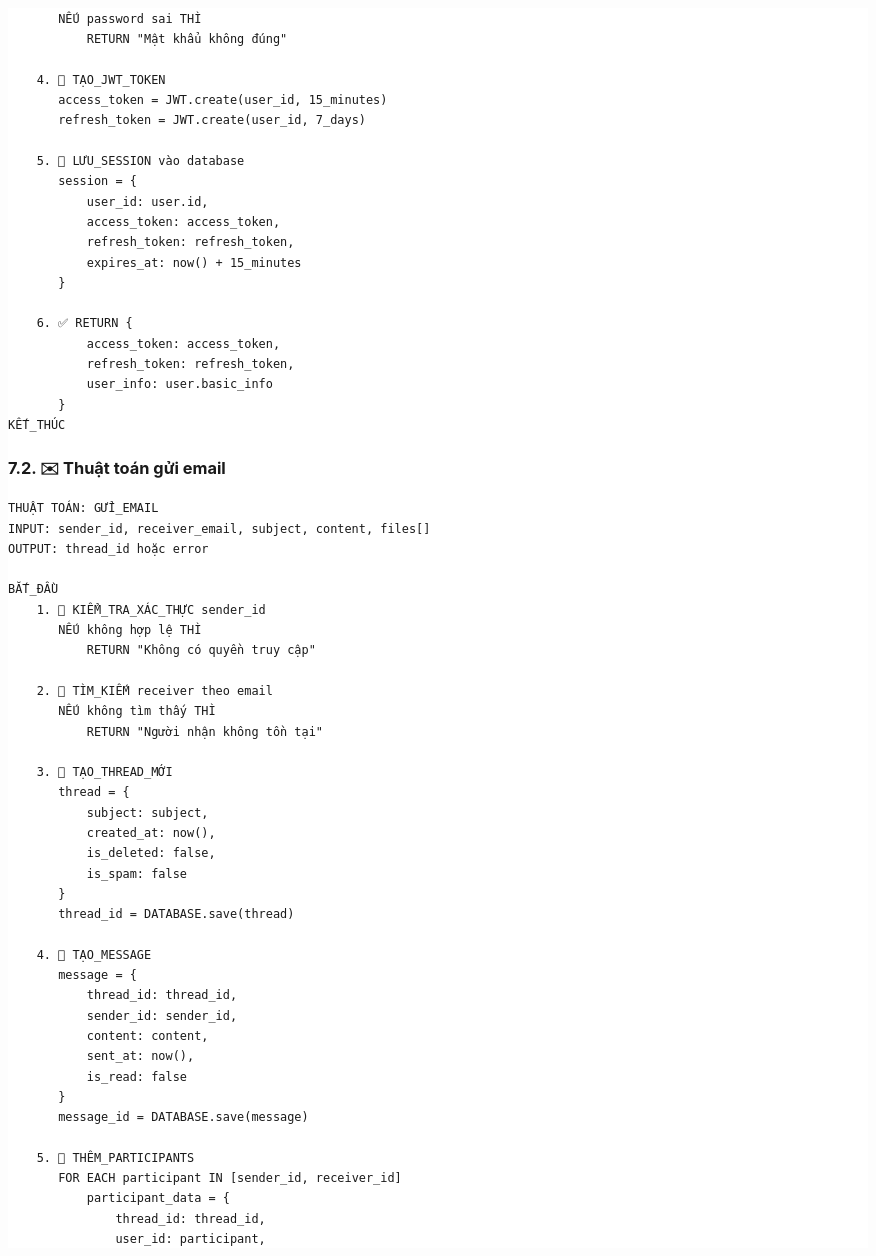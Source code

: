 ```
       NẾU password sai THÌ
           RETURN "Mật khẩu không đúng"

    4. 🎫 TẠO_JWT_TOKEN
       access_token = JWT.create(user_id, 15_minutes)
       refresh_token = JWT.create(user_id, 7_days)

    5. 💾 LƯU_SESSION vào database
       session = {
           user_id: user.id,
           access_token: access_token,
           refresh_token: refresh_token,
           expires_at: now() + 15_minutes
       }

    6. ✅ RETURN {
           access_token: access_token,
           refresh_token: refresh_token,
           user_info: user.basic_info
       }
KẾT_THÚC
```

### 7.2. ✉️ Thuật toán gửi email

```
THUẬT TOÁN: GỬI_EMAIL
INPUT: sender_id, receiver_email, subject, content, files[]
OUTPUT: thread_id hoặc error

BẮT_ĐẦU
    1. 🔐 KIỂM_TRA_XÁC_THỰC sender_id
       NẾU không hợp lệ THÌ
           RETURN "Không có quyền truy cập"

    2. 👤 TÌM_KIẾM receiver theo email
       NẾU không tìm thấy THÌ
           RETURN "Người nhận không tồn tại"

    3. 🧵 TẠO_THREAD_MỚI
       thread = {
           subject: subject,
           created_at: now(),
           is_deleted: false,
           is_spam: false
       }
       thread_id = DATABASE.save(thread)

    4. 📄 TẠO_MESSAGE
       message = {
           thread_id: thread_id,
           sender_id: sender_id,
           content: content,
           sent_at: now(),
           is_read: false
       }
       message_id = DATABASE.save(message)

    5. 👥 THÊM_PARTICIPANTS
       FOR EACH participant IN [sender_id, receiver_id]
           participant_data = {
               thread_id: thread_id,
               user_id: participant,
```